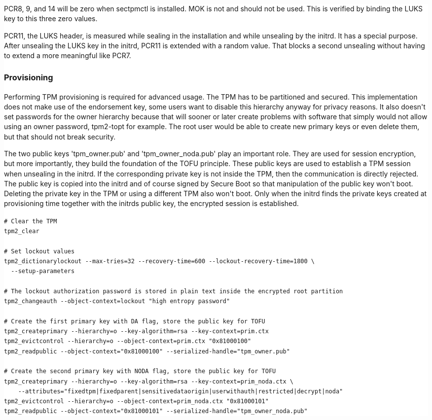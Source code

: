 PCR8, 9, and 14 will be zero when sectpmctl is installed. MOK is not and should not be used. This is verified by binding the LUKS key to this
three zero values.

PCR11, the LUKS header, is measured while sealing in the installation and while unsealing by the initrd. It has a special purpose. After
unsealing the LUKS key in the initrd, PCR11 is extended with a random value. That blocks a second unsealing without having to extend a more
meaningful like PCR7.

### Provisioning

Performing TPM provisioning is required for advanced usage. The TPM has to be partitioned and secured. This implementation does not make use
of the endorsement key, some users want to disable this hierarchy anyway for privacy reasons. It also doesn't set passwords for the owner
hierarchy because that will sooner or later create problems with software that simply would not allow using an owner password, tpm2-topt for
example. The root user would be able to create new primary keys or even delete them, but that should not break security.

The two public keys 'tpm_owner.pub' and 'tpm_owner_noda.pub' play an important role. They are used for session encryption, but more
importantly, they build the foundation of the TOFU principle. These public keys are used to establish a TPM session when unsealing in the
initrd. If the corresponding private key is not inside the TPM, then the communication is directly rejected. The public key is copied into the
initrd and of course signed by Secure Boot so that manipulation of the public key won't boot. Deleting the private key in the TPM or using a
different TPM also won't boot. Only when the initrd finds the private keys created at provisioning time together with the initrds public key,
the encrypted session is established.

```
# Clear the TPM
tpm2_clear

# Set lockout values
tpm2_dictionarylockout --max-tries=32 --recovery-time=600 --lockout-recovery-time=1800 \
  --setup-parameters

# The lockout authorization password is stored in plain text inside the encrypted root partition
tpm2_changeauth --object-context=lockout "high entropy password"

# Create the first primary key with DA flag, store the public key for TOFU
tpm2_createprimary --hierarchy=o --key-algorithm=rsa --key-context=prim.ctx
tpm2_evictcontrol --hierarchy=o --object-context=prim.ctx "0x81000100"
tpm2_readpublic --object-context="0x81000100" --serialized-handle="tpm_owner.pub"

# Create the second primary key with NODA flag, store the public key for TOFU
tpm2_createprimary --hierarchy=o --key-algorithm=rsa --key-context=prim_noda.ctx \
    --attributes="fixedtpm|fixedparent|sensitivedataorigin|userwithauth|restricted|decrypt|noda"
tpm2_evictcontrol --hierarchy=o --object-context=prim_noda.ctx "0x81000101"
tpm2_readpublic --object-context="0x81000101" --serialized-handle="tpm_owner_noda.pub"
```
